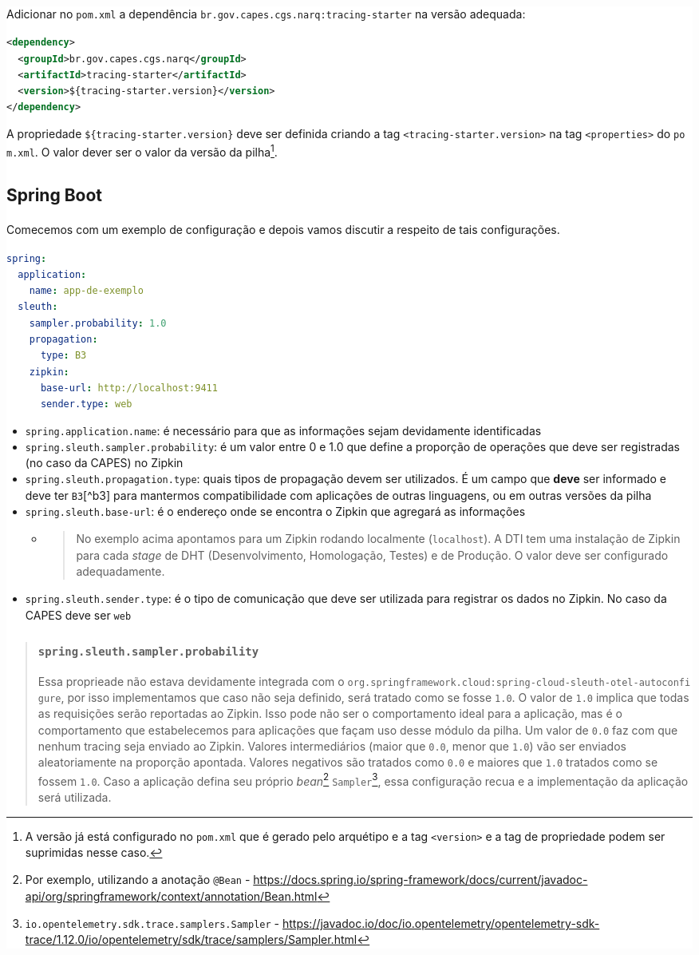 Adicionar no `pom.xml` a dependência `br.gov.capes.cgs.narq:tracing-starter` na versão adequada:

```xml
<dependency>
  <groupId>br.gov.capes.cgs.narq</groupId>
  <artifactId>tracing-starter</artifactId>
  <version>${tracing-starter.version}</version>
</dependency>
```

A propriedade `${tracing-starter.version}` deve ser definida criando a tag `<tracing-starter.version>` na tag `<properties>` do `pom.xml`. O valor dever ser o valor da versão da pilha[^obs-versao-no-archetype].

## Spring Boot

Comecemos com um exemplo de configuração e depois vamos discutir a respeito de tais configurações.

```yaml
spring:
  application:
    name: app-de-exemplo
  sleuth:
    sampler.probability: 1.0
    propagation:
      type: B3
    zipkin:
      base-url: http://localhost:9411
      sender.type: web
```

- `spring.application.name`: é necessário para que as informações sejam devidamente identificadas
- `spring.sleuth.sampler.probability`: é um valor entre 0 e 1.0 que define a proporção de operações que deve ser registradas (no caso da CAPES) no Zipkin
- `spring.sleuth.propagation.type`: quais tipos de propagação devem ser utilizados. É um campo que **deve** ser informado e deve ter `B3`[^b3] para mantermos compatibilidade com aplicações de outras linguagens, ou em outras versões da pilha
- `spring.sleuth.base-url`: é o endereço onde se encontra o Zipkin que agregará as informações
  - > No exemplo acima apontamos para um Zipkin rodando localmente (`localhost`). A DTI tem uma instalação de Zipkin para cada _stage_ de DHT (Desenvolvimento, Homologação, Testes) e de Produção. O valor deve ser configurado adequadamente.
- `spring.sleuth.sender.type`: é o tipo de comunicação que deve ser utilizada para registrar os dados no Zipkin. No caso da CAPES deve ser `web`

> ### `spring.sleuth.sampler.probability`
> Essa proprieade não estava devidamente integrada com o `org.springframework.cloud:spring-cloud-sleuth-otel-autoconfigure`, por isso implementamos que caso não seja definido, será tratado como se fosse `1.0`. O valor de `1.0` implica que todas as requisições serão reportadas ao Zipkin. Isso pode não ser o comportamento ideal para a aplicação, mas é o comportamento que estabelecemos para aplicações que façam uso desse módulo da pilha.
> Um valor de `0.0` faz com que nenhum tracing seja enviado ao Zipkin. Valores intermediários (maior que `0.0`, menor que `1.0`) vão ser enviados aleatoriamente na proporção apontada. Valores negativos são tratados como `0.0` e maiores que `1.0` tratados como se fossem `1.0`.
> Caso a aplicação defina seu próprio _bean_[^spring-bean] `Sampler`[^opentelemetry-sampler], essa configuração recua e a implementação da aplicação será utilizada.


[^dist-sys]: _What is a Distributed System, and How Does it Work?_ - https://www.confluent.io/learn/distributed-systems/
[^observability]: "_In control theory, observability is a measure of how well internal states of a system can be inferred from knowledge of its external_" - Observability - https://en.wikipedia.org/wiki/Observability
[^bff]: Pattern: Backends For Frontends - https://samnewman.io/patterns/architectural/bff/
[^zipkin]: Zipkin - https://zipkin.io/
[^opentelemetry]: OpenTelemetry - https://opentelemetry.io/
[^spring-cloud-sleuth]: Spring Cloud Sleuth - https://spring.io/projects/spring-cloud-sleuth
[^cncf]: Cloud Native Computing Foundation - https://www.cncf.io/
[^opentelemetry-cncf]: https://www.cncf.io/projects/opentelemetry/
[^spring-bean]: Por exemplo, utilizando a anotação `@Bean` - https://docs.spring.io/spring-framework/docs/current/javadoc-api/org/springframework/context/annotation/Bean.html
[^opentelemetry-sampler]: `io.opentelemetry.sdk.trace.samplers.Sampler` - https://javadoc.io/doc/io.opentelemetry/opentelemetry-sdk-trace/1.12.0/io/opentelemetry/sdk/trace/samplers/Sampler.html
[^obs-versao-no-archetype]: A versão já está configurado no `pom.xml` que é gerado pelo arquétipo e a tag `<version>` e a tag de propriedade podem ser suprimidas nesse caso.
[^otel-docs]: Documentation - https://opentelemetry.io/docs/
[^brave]: Brave - https://github.com/openzipkin/brave
[^opentracing]: OpenTracing - https://opentracing.io/